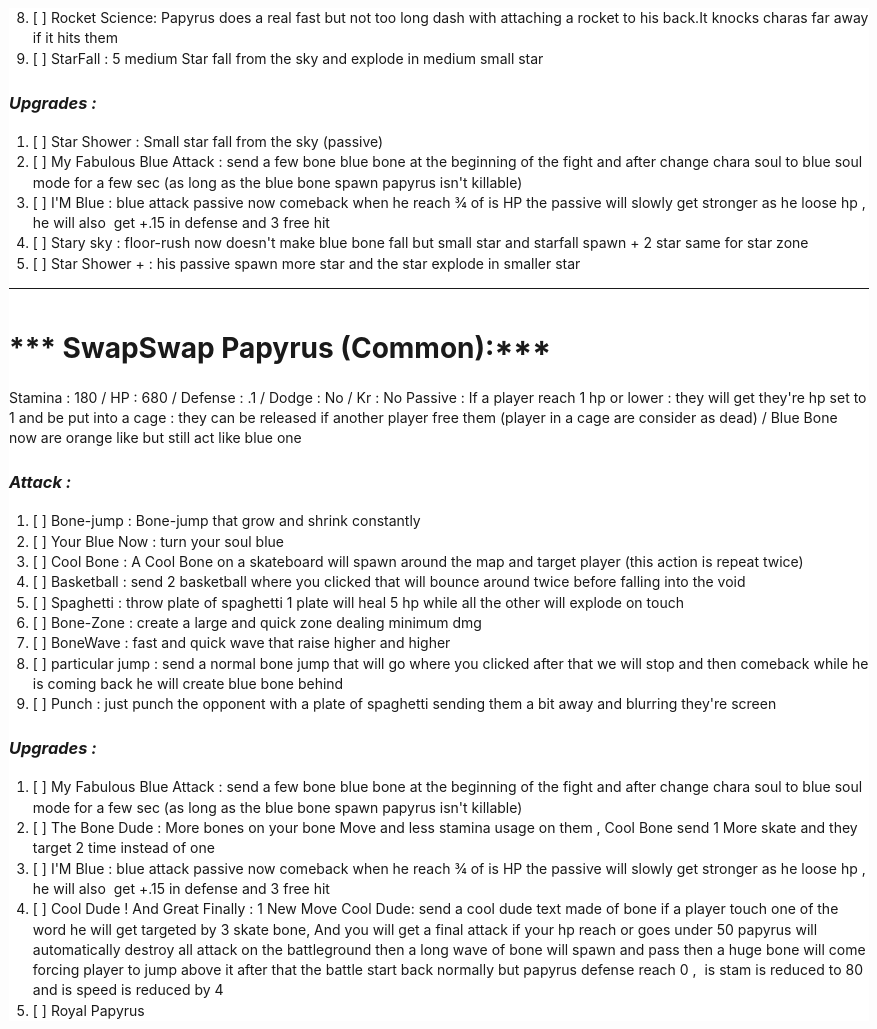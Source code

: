 8. [ ] Rocket Science: Papyrus does a real fast but not too long dash with attaching a rocket to his back.It knocks charas far away if it hits them
9. [ ] StarFall : 5 medium Star fall from the sky and explode in medium small star 

### ***Upgrades :***
1. [ ] Star Shower : Small star fall from the sky (passive)
2. [ ] My Fabulous Blue Attack : send a few bone blue bone at the beginning of the fight and after change chara soul to blue soul mode for a few sec (as long as the blue bone spawn papyrus isn't killable)
3. [ ] I'M Blue :  blue attack passive now comeback when he reach ¾ of is HP the passive will slowly get stronger as he loose hp , he will also  get +.15 in defense and 3 free hit 
4. [ ] Stary sky : floor-rush now doesn't make blue bone fall but small star and starfall spawn + 2 star same for star zone
5. [ ]  Star Shower + : his passive spawn more star and the star explode in smaller star
__________________________________________________________________________
# *** SwapSwap Papyrus (Common):***
Stamina : 180 / HP : 680 / Defense : .1 / Dodge : No / Kr : No
Passive : If a player reach 1 hp or lower : they will get they're hp set to 1 and be put into a cage : they can be released if another player free them (player in a cage are consider as dead) / Blue Bone now are orange like but still act like blue one
### ***Attack :***
1. [ ] Bone-jump : Bone-jump that grow and shrink constantly
2. [ ] Your Blue Now : turn your soul blue
3. [ ] Cool Bone : A Cool Bone on a skateboard will spawn around the map and target player (this action  is repeat twice)
4. [ ] Basketball : send 2 basketball where you clicked that will bounce around twice before falling into the void
5. [ ] Spaghetti :  throw plate of spaghetti 1 plate will heal 5 hp while all the other will explode on touch
6. [ ] Bone-Zone : create a large and quick zone dealing minimum dmg 
7. [ ] BoneWave :  fast and quick wave that raise higher and higher
8. [ ] particular jump :  send a normal bone jump that will go where you clicked after that we will stop and then comeback while he is coming back he will create blue bone behind
9. [ ] Punch :  just punch the opponent with a plate of spaghetti sending them a bit away and blurring they're screen

### ***Upgrades :***
1. [ ] My Fabulous Blue Attack : send a few bone blue bone at the beginning of the fight and after change chara soul to blue soul mode for a few sec (as long as the blue bone spawn papyrus isn't killable)
2. [ ] The Bone Dude : More bones on your bone Move and less stamina usage on them , Cool Bone send 1 More skate and they target 2 time instead of one
3. [ ] I'M Blue :  blue attack passive now comeback when he reach ¾ of is HP the passive will slowly get stronger as he loose hp , he will also  get +.15 in defense and 3 free hit 
4. [ ] Cool Dude ! And Great Finally : 1 New Move Cool Dude: send a cool dude text made of bone if a player touch one of  the word he will get targeted by 3 skate bone, And you will get a final attack if your hp reach or goes under 50 papyrus will automatically destroy all attack on the battleground then a long wave of bone will spawn and pass then a huge bone will come forcing player to jump above it after that the battle start back normally but papyrus defense reach 0 ,  is stam is reduced to 80 and is speed is reduced by 4 
5. [ ] Royal Papyrus
